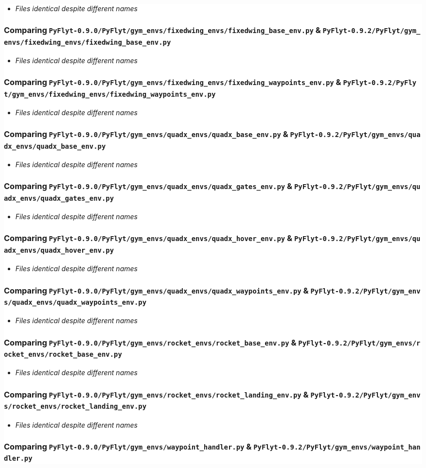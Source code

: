  * *Files identical despite different names*

### Comparing `PyFlyt-0.9.0/PyFlyt/gym_envs/fixedwing_envs/fixedwing_base_env.py` & `PyFlyt-0.9.2/PyFlyt/gym_envs/fixedwing_envs/fixedwing_base_env.py`

 * *Files identical despite different names*

### Comparing `PyFlyt-0.9.0/PyFlyt/gym_envs/fixedwing_envs/fixedwing_waypoints_env.py` & `PyFlyt-0.9.2/PyFlyt/gym_envs/fixedwing_envs/fixedwing_waypoints_env.py`

 * *Files identical despite different names*

### Comparing `PyFlyt-0.9.0/PyFlyt/gym_envs/quadx_envs/quadx_base_env.py` & `PyFlyt-0.9.2/PyFlyt/gym_envs/quadx_envs/quadx_base_env.py`

 * *Files identical despite different names*

### Comparing `PyFlyt-0.9.0/PyFlyt/gym_envs/quadx_envs/quadx_gates_env.py` & `PyFlyt-0.9.2/PyFlyt/gym_envs/quadx_envs/quadx_gates_env.py`

 * *Files identical despite different names*

### Comparing `PyFlyt-0.9.0/PyFlyt/gym_envs/quadx_envs/quadx_hover_env.py` & `PyFlyt-0.9.2/PyFlyt/gym_envs/quadx_envs/quadx_hover_env.py`

 * *Files identical despite different names*

### Comparing `PyFlyt-0.9.0/PyFlyt/gym_envs/quadx_envs/quadx_waypoints_env.py` & `PyFlyt-0.9.2/PyFlyt/gym_envs/quadx_envs/quadx_waypoints_env.py`

 * *Files identical despite different names*

### Comparing `PyFlyt-0.9.0/PyFlyt/gym_envs/rocket_envs/rocket_base_env.py` & `PyFlyt-0.9.2/PyFlyt/gym_envs/rocket_envs/rocket_base_env.py`

 * *Files identical despite different names*

### Comparing `PyFlyt-0.9.0/PyFlyt/gym_envs/rocket_envs/rocket_landing_env.py` & `PyFlyt-0.9.2/PyFlyt/gym_envs/rocket_envs/rocket_landing_env.py`

 * *Files identical despite different names*

### Comparing `PyFlyt-0.9.0/PyFlyt/gym_envs/waypoint_handler.py` & `PyFlyt-0.9.2/PyFlyt/gym_envs/waypoint_handler.py`

